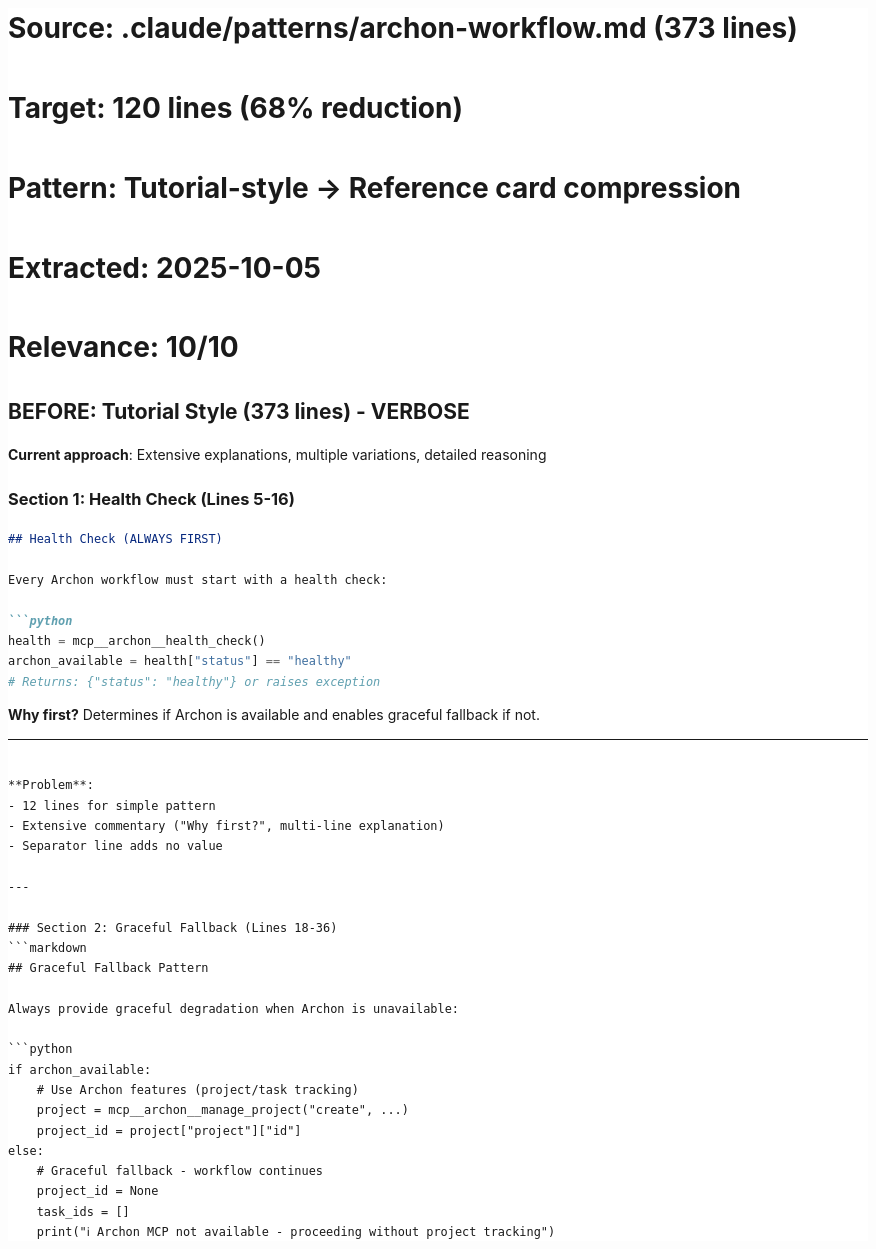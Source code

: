 # Source: .claude/patterns/archon-workflow.md (373 lines)
# Target: 120 lines (68% reduction)
# Pattern: Tutorial-style → Reference card compression
# Extracted: 2025-10-05
# Relevance: 10/10

## BEFORE: Tutorial Style (373 lines) - VERBOSE

**Current approach**: Extensive explanations, multiple variations, detailed reasoning

### Section 1: Health Check (Lines 5-16)
```markdown
## Health Check (ALWAYS FIRST)

Every Archon workflow must start with a health check:

```python
health = mcp__archon__health_check()
archon_available = health["status"] == "healthy"
# Returns: {"status": "healthy"} or raises exception
```

**Why first?** Determines if Archon is available and enables graceful fallback if not.

---
```

**Problem**:
- 12 lines for simple pattern
- Extensive commentary ("Why first?", multi-line explanation)
- Separator line adds no value

---

### Section 2: Graceful Fallback (Lines 18-36)
```markdown
## Graceful Fallback Pattern

Always provide graceful degradation when Archon is unavailable:

```python
if archon_available:
    # Use Archon features (project/task tracking)
    project = mcp__archon__manage_project("create", ...)
    project_id = project["project"]["id"]
else:
    # Graceful fallback - workflow continues
    project_id = None
    task_ids = []
    print("ℹ️ Archon MCP not available - proceeding without project tracking")
```
